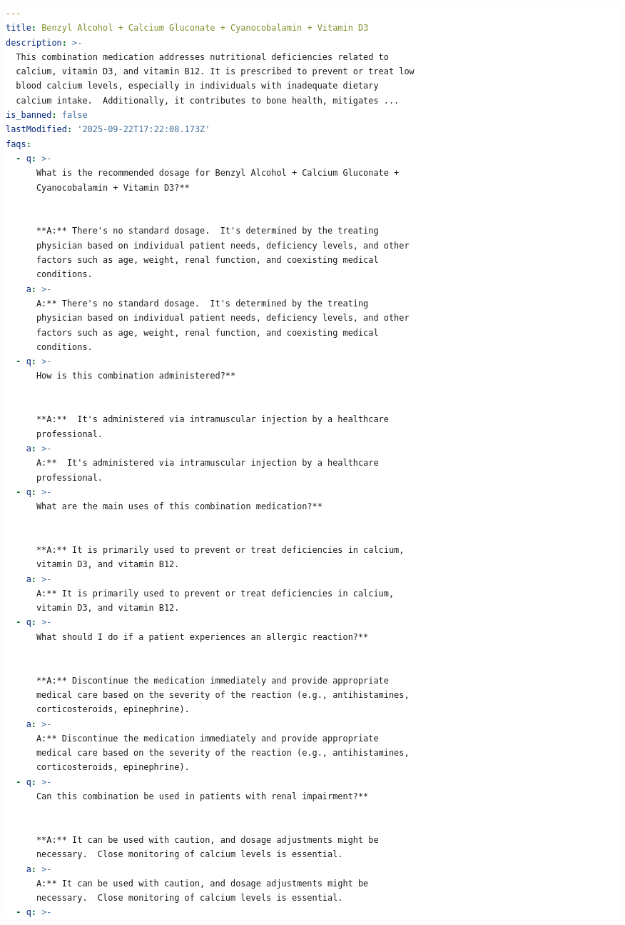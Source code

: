 ```yaml
---
title: Benzyl Alcohol + Calcium Gluconate + Cyanocobalamin + Vitamin D3
description: >-
  This combination medication addresses nutritional deficiencies related to
  calcium, vitamin D3, and vitamin B12. It is prescribed to prevent or treat low
  blood calcium levels, especially in individuals with inadequate dietary
  calcium intake.  Additionally, it contributes to bone health, mitigates ...
is_banned: false
lastModified: '2025-09-22T17:22:08.173Z'
faqs:
  - q: >-
      What is the recommended dosage for Benzyl Alcohol + Calcium Gluconate +
      Cyanocobalamin + Vitamin D3?**


      **A:** There's no standard dosage.  It's determined by the treating
      physician based on individual patient needs, deficiency levels, and other
      factors such as age, weight, renal function, and coexisting medical
      conditions.
    a: >-
      A:** There's no standard dosage.  It's determined by the treating
      physician based on individual patient needs, deficiency levels, and other
      factors such as age, weight, renal function, and coexisting medical
      conditions.
  - q: >-
      How is this combination administered?**


      **A:**  It's administered via intramuscular injection by a healthcare
      professional.
    a: >-
      A:**  It's administered via intramuscular injection by a healthcare
      professional.
  - q: >-
      What are the main uses of this combination medication?**


      **A:** It is primarily used to prevent or treat deficiencies in calcium,
      vitamin D3, and vitamin B12.
    a: >-
      A:** It is primarily used to prevent or treat deficiencies in calcium,
      vitamin D3, and vitamin B12.
  - q: >-
      What should I do if a patient experiences an allergic reaction?**


      **A:** Discontinue the medication immediately and provide appropriate
      medical care based on the severity of the reaction (e.g., antihistamines,
      corticosteroids, epinephrine).
    a: >-
      A:** Discontinue the medication immediately and provide appropriate
      medical care based on the severity of the reaction (e.g., antihistamines,
      corticosteroids, epinephrine).
  - q: >-
      Can this combination be used in patients with renal impairment?**


      **A:** It can be used with caution, and dosage adjustments might be
      necessary.  Close monitoring of calcium levels is essential.
    a: >-
      A:** It can be used with caution, and dosage adjustments might be
      necessary.  Close monitoring of calcium levels is essential.
  - q: >-
```